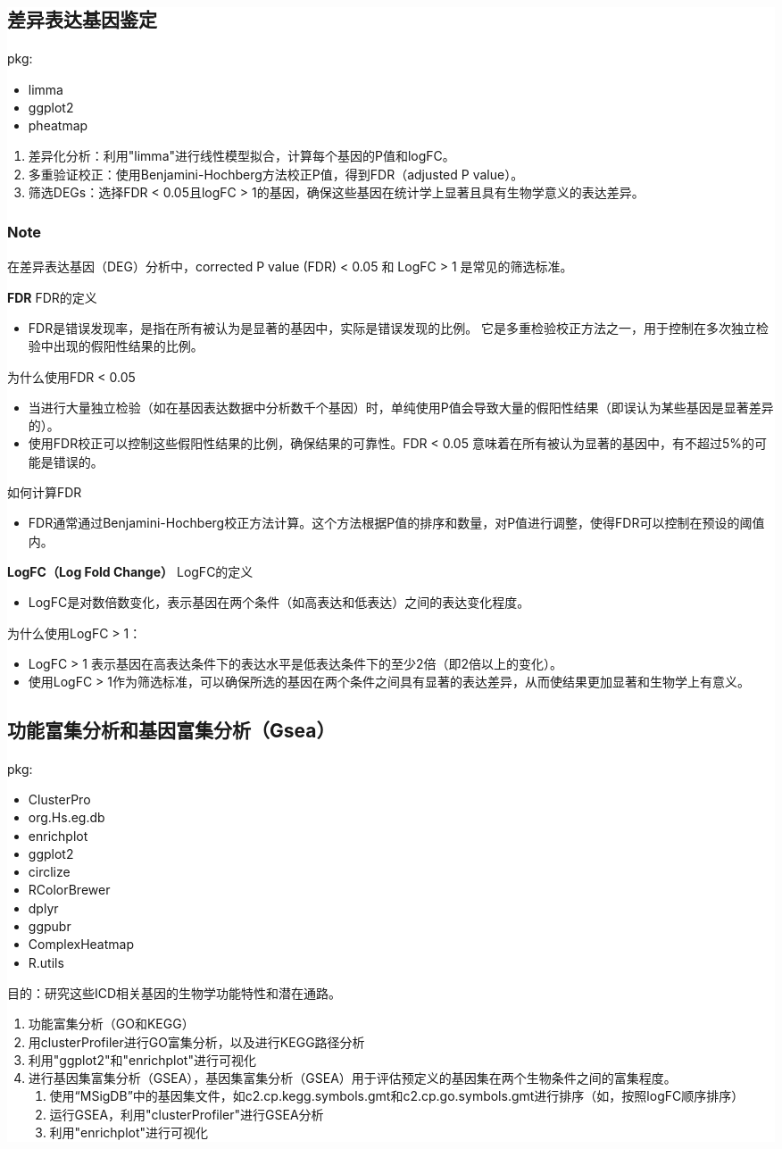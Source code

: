 ## 差异表达基因鉴定
pkg:
- limma
- ggplot2
- pheatmap

1. 差异化分析：利用"limma"进行线性模型拟合，计算每个基因的P值和logFC。
2. 多重验证校正：使用Benjamini-Hochberg方法校正P值，得到FDR（adjusted P value）。
3. 筛选DEGs：选择FDR < 0.05且logFC > 1的基因，确保这些基因在统计学上显著且具有生物学意义的表达差异。

### Note

在差异表达基因（DEG）分析中，corrected P value (FDR) < 0.05 和 LogFC > 1 是常见的筛选标准。

**FDR**
FDR的定义
- FDR是错误发现率，是指在所有被认为是显著的基因中，实际是错误发现的比例。
它是多重检验校正方法之一，用于控制在多次独立检验中出现的假阳性结果的比例。

为什么使用FDR < 0.05
- 当进行大量独立检验（如在基因表达数据中分析数千个基因）时，单纯使用P值会导致大量的假阳性结果（即误认为某些基因是显著差异的）。
- 使用FDR校正可以控制这些假阳性结果的比例，确保结果的可靠性。FDR < 0.05 意味着在所有被认为显著的基因中，有不超过5%的可能是错误的。

如何计算FDR
- FDR通常通过Benjamini-Hochberg校正方法计算。这个方法根据P值的排序和数量，对P值进行调整，使得FDR可以控制在预设的阈值内。

**LogFC（Log Fold Change）**
LogFC的定义
- LogFC是对数倍数变化，表示基因在两个条件（如高表达和低表达）之间的表达变化程度。

为什么使用LogFC > 1：
- LogFC > 1 表示基因在高表达条件下的表达水平是低表达条件下的至少2倍（即2倍以上的变化）。
- 使用LogFC > 1作为筛选标准，可以确保所选的基因在两个条件之间具有显著的表达差异，从而使结果更加显著和生物学上有意义。

## 功能富集分析和基因富集分析（Gsea）
pkg:
- ClusterPro
- org.Hs.eg.db
- enrichplot
- ggplot2
- circlize
- RColorBrewer
- dplyr
- ggpubr
- ComplexHeatmap
- R.utils

目的：研究这些ICD相关基因的生物学功能特性和潜在通路。

1. 功能富集分析（GO和KEGG）
2. 用clusterProfiler进行GO富集分析，以及进行KEGG路径分析
3. 利用"ggplot2"和"enrichplot"进行可视化
4. 进行基因集富集分析（GSEA），基因集富集分析（GSEA）用于评估预定义的基因集在两个生物条件之间的富集程度。
    1. 使用“MSigDB”中的基因集文件，如c2.cp.kegg.symbols.gmt和c2.cp.go.symbols.gmt进行排序（如，按照logFC顺序排序）
    2. 运行GSEA，利用"clusterProfiler"进行GSEA分析
    3. 利用"enrichplot"进行可视化
